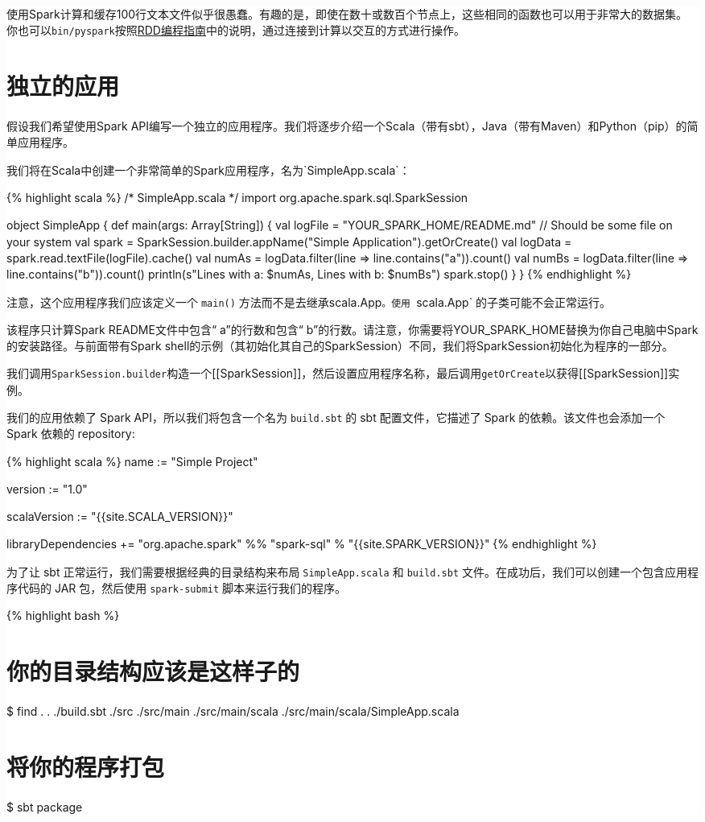 使用Spark计算和缓存100行文本文件似乎很愚蠢。有趣的是，即使在数十或数百个节点上，这些相同的函数也可以用于非常大的数据集。你也可以`bin/pyspark`按照[RDD编程指南](rdd-programming-guide.html#using-the-shell)中的说明，通过连接到计算以交互的方式进行操作。

</div>
</div>

# 独立的应用
假设我们希望使用Spark API编写一个独立的应用程序。我们将逐步介绍一个Scala（带有sbt），Java（带有Maven）和Python（pip）的简单应用程序。

<div class="codetabs">
<div data-lang="scala" markdown="1">
我们将在Scala中创建一个非常简单的Spark应用程序，名为`SimpleApp.scala`：

{% highlight scala %}
/* SimpleApp.scala */
import org.apache.spark.sql.SparkSession

object SimpleApp {
  def main(args: Array[String]) {
    val logFile = "YOUR_SPARK_HOME/README.md" // Should be some file on your system
    val spark = SparkSession.builder.appName("Simple Application").getOrCreate()
    val logData = spark.read.textFile(logFile).cache()
    val numAs = logData.filter(line => line.contains("a")).count()
    val numBs = logData.filter(line => line.contains("b")).count()
    println(s"Lines with a: $numAs, Lines with b: $numBs")
    spark.stop()
  }
}
{% endhighlight %}

注意，这个应用程序我们应该定义一个 `main()` 方法而不是去继承scala.App`。使用 `scala.App` 的子类可能不会正常运行。

该程序只计算Spark README文件中包含“ a”的行数和包含“ b”的行数。请注意，你需要将YOUR_SPARK_HOME替换为你自己电脑中Spark的安装路径。与前面带有Spark shell的示例（其初始化其自己的SparkSession）不同，我们将SparkSession初始化为程序的一部分。

我们调用`SparkSession.builder`构造一个[[SparkSession]]，然后设置应用程序名称，最后调用`getOrCreate`以获得[[SparkSession]]实例。

我们的应用依赖了 Spark API，所以我们将包含一个名为 `build.sbt` 的 sbt 配置文件，它描述了 Spark 的依赖。该文件也会添加一个 Spark 依赖的 repository:

{% highlight scala %}
name := "Simple Project"

version := "1.0"

scalaVersion := "{{site.SCALA_VERSION}}"

libraryDependencies += "org.apache.spark" %% "spark-sql" % "{{site.SPARK_VERSION}}"
{% endhighlight %}

为了让 sbt 正常运行，我们需要根据经典的目录结构来布局 `SimpleApp.scala` 和 `build.sbt` 文件。在成功后，我们可以创建一个包含应用程序代码的 JAR 包，然后使用 `spark-submit` 脚本来运行我们的程序。

{% highlight bash %}

# 你的目录结构应该是这样子的
$ find .
.
./build.sbt
./src
./src/main
./src/main/scala
./src/main/scala/SimpleApp.scala

# 将你的程序打包
$ sbt package